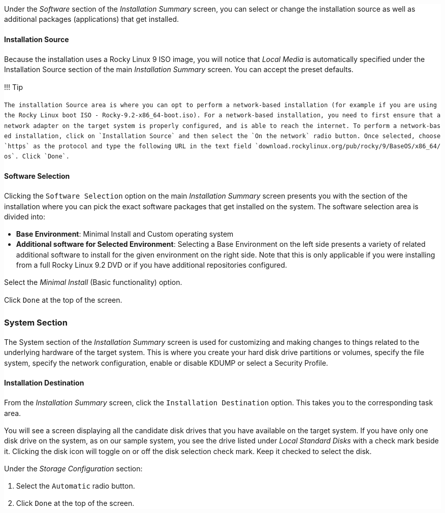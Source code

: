 Under the *Software* section of the *Installation Summary* screen, you can select or change the installation source as well as additional packages (applications) that get installed.

#### Installation Source

Because the installation uses a Rocky Linux 9 ISO image, you will notice that *Local Media* is automatically specified under the Installation Source section of the main *Installation Summary* screen. You can accept the preset defaults.

!!! Tip

    The installation Source area is where you can opt to perform a network-based installation (for example if you are using the Rocky Linux boot ISO - Rocky-9.2-x86_64-boot.iso). For a network-based installation, you need to first ensure that a network adapter on the target system is properly configured, and is able to reach the internet. To perform a network-based installation, click on `Installation Source` and then select the `On the network` radio button. Once selected, choose `https` as the protocol and type the following URL in the text field `download.rockylinux.org/pub/rocky/9/BaseOS/x86_64/os`. Click `Done`.

#### Software Selection

Clicking the <kbd>Software Selection</kbd> option on the main *Installation Summary* screen presents you with the section of the installation where you can pick the exact software packages that get installed on the system. The software selection area is divided into:

- **Base Environment**: Minimal Install and Custom operating system
- **Additional software for Selected Environment**: Selecting a Base Environment on the left side presents a variety of related additional software to install for the given environment on the right side. Note that this is only applicable if you were installing from a full Rocky Linux 9.2 DVD or if you have additional repositories configured.

Select the *Minimal Install* (Basic functionality) option.

Click <kbd>Done</kbd> at the top of the screen.

### System Section

The System section of the *Installation Summary* screen is used for customizing and making changes to things related to the underlying hardware of the target system. This is where you create your hard disk drive partitions or volumes, specify the file system, specify the network configuration, enable or disable KDUMP or select a Security Profile.

#### Installation Destination

From the *Installation Summary* screen, click the <kbd>Installation Destination</kbd> option. This takes you to the corresponding task area.

You will see a screen displaying all the candidate disk drives that you have available on the target system. If you have only one disk drive on the system, as on our sample system, you see the drive listed under *Local Standard Disks* with a check mark beside it. Clicking the disk icon will toggle on or off the disk selection check mark. Keep it checked to select the disk.

Under the *Storage Configuration* section:

1. Select the <kbd>Automatic</kbd> radio button.

2. Click <kbd>Done</kbd> at the top of the screen.
